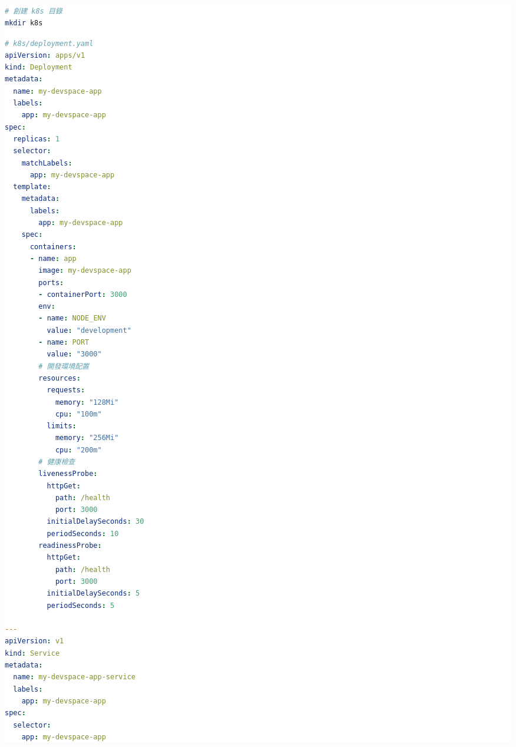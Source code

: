 ```bash
# 創建 k8s 目錄
mkdir k8s
```

```yaml
# k8s/deployment.yaml
apiVersion: apps/v1
kind: Deployment
metadata:
  name: my-devspace-app
  labels:
    app: my-devspace-app
spec:
  replicas: 1
  selector:
    matchLabels:
      app: my-devspace-app
  template:
    metadata:
      labels:
        app: my-devspace-app
    spec:
      containers:
      - name: app
        image: my-devspace-app
        ports:
        - containerPort: 3000
        env:
        - name: NODE_ENV
          value: "development"
        - name: PORT
          value: "3000"
        # 開發環境配置
        resources:
          requests:
            memory: "128Mi"
            cpu: "100m"
          limits:
            memory: "256Mi"
            cpu: "200m"
        # 健康檢查
        livenessProbe:
          httpGet:
            path: /health
            port: 3000
          initialDelaySeconds: 30
          periodSeconds: 10
        readinessProbe:
          httpGet:
            path: /health
            port: 3000
          initialDelaySeconds: 5
          periodSeconds: 5

---
apiVersion: v1
kind: Service
metadata:
  name: my-devspace-app-service
  labels:
    app: my-devspace-app
spec:
  selector:
    app: my-devspace-app
```